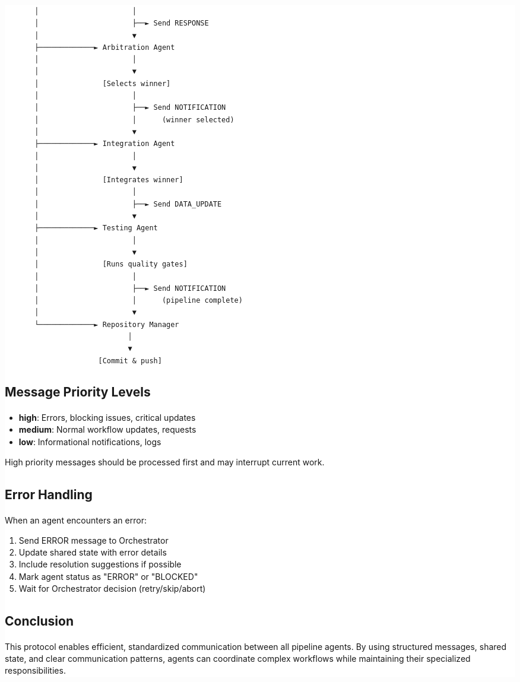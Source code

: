 ```
       │                      │
       │                      ├──► Send RESPONSE
       │                      ▼
       ├─────────────► Arbitration Agent
       │                      │
       │                      ▼
       │               [Selects winner]
       │                      │
       │                      ├──► Send NOTIFICATION
       │                      │      (winner selected)
       │                      ▼
       ├─────────────► Integration Agent
       │                      │
       │                      ▼
       │               [Integrates winner]
       │                      │
       │                      ├──► Send DATA_UPDATE
       │                      ▼
       ├─────────────► Testing Agent
       │                      │
       │                      ▼
       │               [Runs quality gates]
       │                      │
       │                      ├──► Send NOTIFICATION
       │                      │      (pipeline complete)
       │                      ▼
       └─────────────► Repository Manager
                             │
                             ▼
                      [Commit & push]
```

## Message Priority Levels

- **high**: Errors, blocking issues, critical updates
- **medium**: Normal workflow updates, requests
- **low**: Informational notifications, logs

High priority messages should be processed first and may interrupt current work.

## Error Handling

When an agent encounters an error:

1. Send ERROR message to Orchestrator
2. Update shared state with error details
3. Include resolution suggestions if possible
4. Mark agent status as "ERROR" or "BLOCKED"
5. Wait for Orchestrator decision (retry/skip/abort)

## Conclusion

This protocol enables efficient, standardized communication between all pipeline agents. By using structured messages, shared state, and clear communication patterns, agents can coordinate complex workflows while maintaining their specialized responsibilities.
